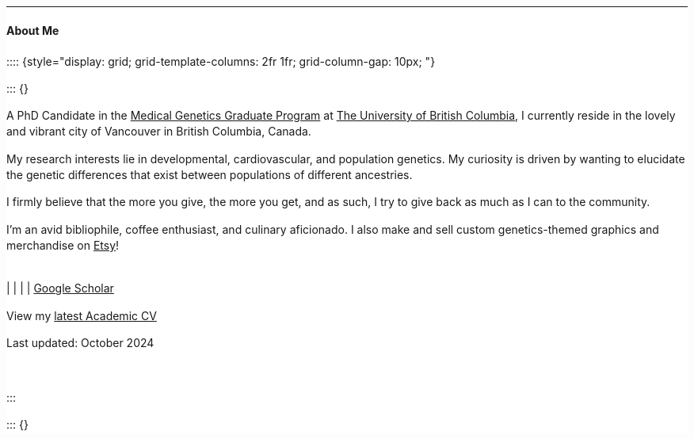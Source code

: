 ***  

#### **About Me**  

:::: {style="display: grid; grid-template-columns: 2fr 1fr; grid-column-gap: 10px; "}

::: {}

A PhD Candidate in the [Medical Genetics Graduate Program](https://medgen.med.ubc.ca/) at [The University of British Columbia](https://ubc.ca/), I currently reside in the lovely and vibrant city of Vancouver in British Columbia, Canada.

My research interests lie in developmental, cardiovascular, and population genetics. My curiosity is driven by wanting to elucidate the genetic differences that exist between populations of different ancestries.  

I firmly believe that the more you give, the more you get, and as such, I try to give back as much as I can to the community.  

I’m an avid bibliophile, coffee enthusiast, and culinary aficionado. I also make and sell custom genetics-themed graphics and merchandise on [Etsy](https://www.etsy.com/ca/shop/ScribblezbyNiki)!  

<br>
<a href = "mailto:nikita.telkar@bcchr.ca"><i class="fas fa-envelope"></i></a> | <a href = "https://www.linkedin.com/in/nikitatelkar/"><i class = "fa fa-linkedin" ></i></a> | <a href = "https://github.com/nikita-telkar"><i class = "fa fa-github" ></i></a> | <a href = "https://twitter.com/nikita_telkar"><i class = "fa fa-twitter" ></i></a> | 
<a href = "https://scholar.google.com/citations?user=3EwE6tAAAAAJ&hl=en">Google Scholar</a>  
  
<br> 

View my [latest Academic CV](https://github.com/nikita-telkar/nikita-telkar.github.io/blob/main/Telkar_Nikita_Academic_CV.pdf)  

Last updated: October 2024  

<br>  

:::

::: {}
